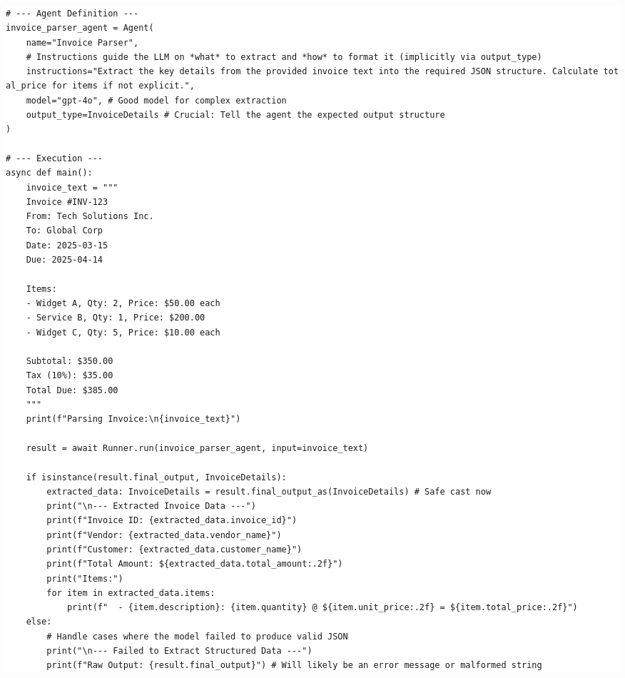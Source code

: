     # --- Agent Definition ---
    invoice_parser_agent = Agent(
        name="Invoice Parser",
        # Instructions guide the LLM on *what* to extract and *how* to format it (implicitly via output_type)
        instructions="Extract the key details from the provided invoice text into the required JSON structure. Calculate total_price for items if not explicit.",
        model="gpt-4o", # Good model for complex extraction
        output_type=InvoiceDetails # Crucial: Tell the agent the expected output structure
    )

    # --- Execution ---
    async def main():
        invoice_text = """
        Invoice #INV-123
        From: Tech Solutions Inc.
        To: Global Corp
        Date: 2025-03-15
        Due: 2025-04-14

        Items:
        - Widget A, Qty: 2, Price: $50.00 each
        - Service B, Qty: 1, Price: $200.00
        - Widget C, Qty: 5, Price: $10.00 each

        Subtotal: $350.00
        Tax (10%): $35.00
        Total Due: $385.00
        """
        print(f"Parsing Invoice:\n{invoice_text}")

        result = await Runner.run(invoice_parser_agent, input=invoice_text)

        if isinstance(result.final_output, InvoiceDetails):
            extracted_data: InvoiceDetails = result.final_output_as(InvoiceDetails) # Safe cast now
            print("\n--- Extracted Invoice Data ---")
            print(f"Invoice ID: {extracted_data.invoice_id}")
            print(f"Vendor: {extracted_data.vendor_name}")
            print(f"Customer: {extracted_data.customer_name}")
            print(f"Total Amount: ${extracted_data.total_amount:.2f}")
            print("Items:")
            for item in extracted_data.items:
                print(f"  - {item.description}: {item.quantity} @ ${item.unit_price:.2f} = ${item.total_price:.2f}")
        else:
            # Handle cases where the model failed to produce valid JSON
            print("\n--- Failed to Extract Structured Data ---")
            print(f"Raw Output: {result.final_output}") # Will likely be an error message or malformed string
